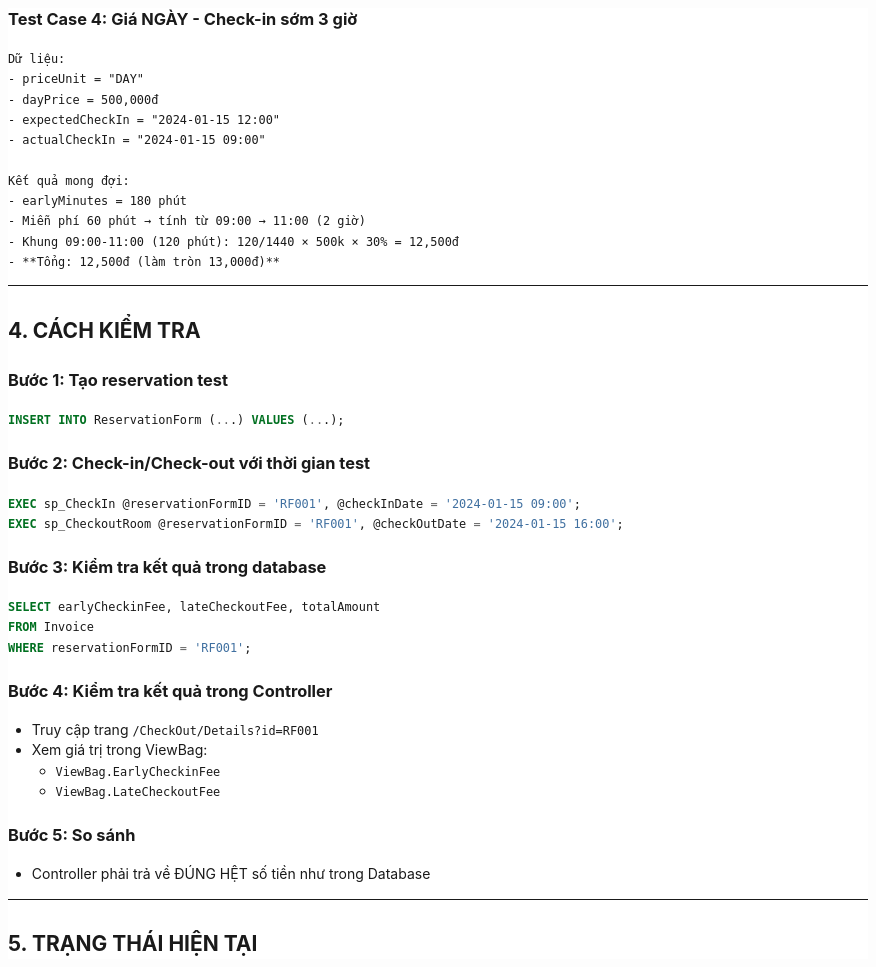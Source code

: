 ### Test Case 4: Giá NGÀY - Check-in sớm 3 giờ
```
Dữ liệu:
- priceUnit = "DAY"
- dayPrice = 500,000đ
- expectedCheckIn = "2024-01-15 12:00"
- actualCheckIn = "2024-01-15 09:00"

Kết quả mong đợi:
- earlyMinutes = 180 phút
- Miễn phí 60 phút → tính từ 09:00 → 11:00 (2 giờ)
- Khung 09:00-11:00 (120 phút): 120/1440 × 500k × 30% = 12,500đ
- **Tổng: 12,500đ (làm tròn 13,000đ)**
```

---

## 4. CÁCH KIỂM TRA

### Bước 1: Tạo reservation test
```sql
INSERT INTO ReservationForm (...) VALUES (...);
```

### Bước 2: Check-in/Check-out với thời gian test
```sql
EXEC sp_CheckIn @reservationFormID = 'RF001', @checkInDate = '2024-01-15 09:00';
EXEC sp_CheckoutRoom @reservationFormID = 'RF001', @checkOutDate = '2024-01-15 16:00';
```

### Bước 3: Kiểm tra kết quả trong database
```sql
SELECT earlyCheckinFee, lateCheckoutFee, totalAmount
FROM Invoice
WHERE reservationFormID = 'RF001';
```

### Bước 4: Kiểm tra kết quả trong Controller
- Truy cập trang `/CheckOut/Details?id=RF001`
- Xem giá trị trong ViewBag:
  * `ViewBag.EarlyCheckinFee`
  * `ViewBag.LateCheckoutFee`

### Bước 5: So sánh
- Controller phải trả về ĐÚNG HỆT số tiền như trong Database

---

## 5. TRẠNG THÁI HIỆN TẠI
